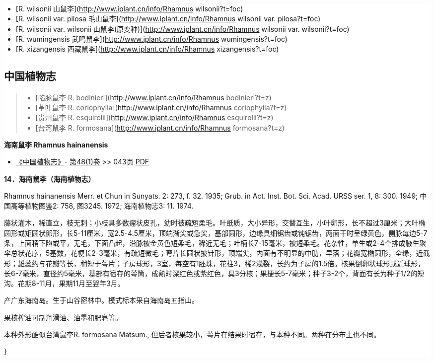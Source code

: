 * [R.  wilsonii  山鼠李](http://www.iplant.cn/info/Rhamnus wilsonii?t=foc)
* [R.  wilsonii var. pilosa  毛山鼠李](http://www.iplant.cn/info/Rhamnus wilsonii var. pilosa?t=foc)
* [R.  wilsonii var. wilsonii  山鼠李(原变种)](http://www.iplant.cn/info/Rhamnus wilsonii var. wilsonii?t=foc)
* [R.  wumingensis  武鸣鼠李](http://www.iplant.cn/info/Rhamnus wumingensis?t=foc)
* [R.  xizangensis  西藏鼠李](http://www.iplant.cn/info/Rhamnus xizangensis?t=foc)


## 中国植物志

> * [陷脉鼠李  R.  bodinieri](http://www.iplant.cn/info/Rhamnus bodinieri?t=z)
> * [革叶鼠李  R.  coriophylla](http://www.iplant.cn/info/Rhamnus coriophylla?t=z)
> * [贵州鼠李  R.  esquirolii](http://www.iplant.cn/info/Rhamnus esquirolii?t=z)
> * [台湾鼠李  R.  formosana](http://www.iplant.cn/info/Rhamnus formosana?t=z)


**海南鼠李 Rhamnus hainanensis**

* [《中国植物志》](http://www.iplant.cn/frps)- [第48(1)卷](http://www.iplant.cn/frps/vol/48(1)) >> 043页 [PDF](http://www.iplant.cn/frps/pdf/48(1)/043a.PDF)


**14．海南鼠李（海南植物志）**

Rhamnus hainanensis Merr. et Chun in Sunyats. 2: 273, f. 32. 1935; Grub. in Act. Inst. Bot. Sci. Acad. URSS ser. 1, 8: 300. 1949; 中国高等植物图鉴2: 758, 图3245. 1972; 海南植物志3: 11. 1974.

藤状灌木，稀直立，枝无刺；小枝具多数瘤状皮孔，幼时被疏短柔毛。叶纸质，大小异形，交替互生，小叶卵形，长不超过3厘米；大叶椭圆形或矩圆状卵形，长5-11厘米，宽2.5-4.5厘米，顶端渐尖或急尖，基部圆形，边缘具细锯齿或钝锯齿，两面干时呈绿黄色，侧脉每边5-7条，上面稍下陷或平，无毛，下面凸起，沿脉被金黄色短柔毛，稀近无毛；叶柄长7-15毫米，被短柔毛。花杂性，单生或2-4个排成腋生聚伞总状花序，5基数，花梗长2-3毫米，有疏短微毛；萼片长圆状披针形，顶端尖，内面有不明显的中肋，早落；花瓣宽椭圆形，全缘，近截形；雄蕊约与花瓣等长，稍短于萼片；子房球形，3室，每空有1胚珠，花柱3，稀2浅裂，长约为子房的1.5倍。核果倒卵状球形或近球形，长6-7毫米，直径约5毫米，基部有宿存的萼筒，成熟时深红色或紫红色，具3分核；果梗长5-7毫米；种子3-2个，背面有长为种子1/2的短沟。花期8-11月，果期11月至翌年3月。

产广东海南岛。生于山谷密林中。模式标本采自海南岛五指山。

果核榨油可制润滑油、油墨和肥皂等。

本种外形酷似台湾鼠李R. formosana Matsum., 但后者核果较小，萼片在结果时宿存，与本种不同。两种在分布上也不同。

}